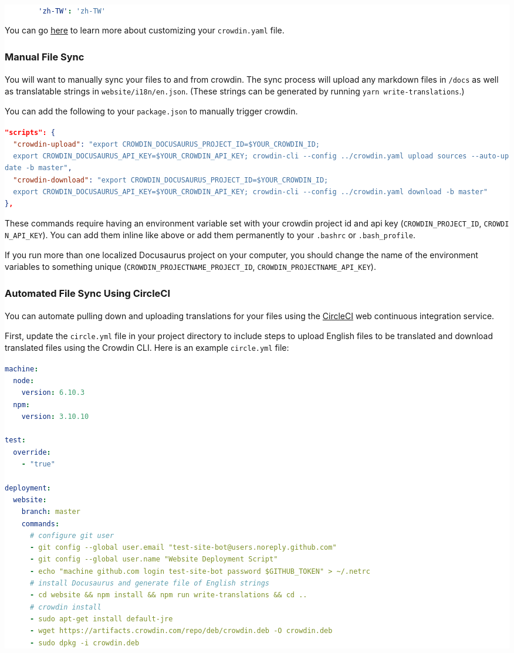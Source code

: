 ```yaml
        'zh-TW': 'zh-TW'
```

You can go [here](https://support.crowdin.com/configuration-file/) to learn more about customizing your `crowdin.yaml` file.

### Manual File Sync

You will want to manually sync your files to and from crowdin. The sync process will upload any markdown files in `/docs` as well as translatable strings in `website/i18n/en.json`. (These strings can be generated by running `yarn write-translations`.)

You can add the following to your `package.json` to manually trigger crowdin.

```json
"scripts": {
  "crowdin-upload": "export CROWDIN_DOCUSAURUS_PROJECT_ID=$YOUR_CROWDIN_ID;
  export CROWDIN_DOCUSAURUS_API_KEY=$YOUR_CROWDIN_API_KEY; crowdin-cli --config ../crowdin.yaml upload sources --auto-update -b master",
  "crowdin-download": "export CROWDIN_DOCUSAURUS_PROJECT_ID=$YOUR_CROWDIN_ID;
  export CROWDIN_DOCUSAURUS_API_KEY=$YOUR_CROWDIN_API_KEY; crowdin-cli --config ../crowdin.yaml download -b master"
},
```

These commands require having an environment variable set with your crowdin project id and api key (`CROWDIN_PROJECT_ID`, `CROWDIN_API_KEY`). You can add them inline like above or add them permanently to your `.bashrc` or `.bash_profile`.

If you run more than one localized Docusaurus project on your computer, you should change the name of the environment variables to something unique (`CROWDIN_PROJECTNAME_PROJECT_ID`, `CROWDIN_PROJECTNAME_API_KEY`).

### Automated File Sync Using CircleCI

You can automate pulling down and uploading translations for your files using the [CircleCI](https://circleci.com) web continuous integration service.

First, update the `circle.yml` file in your project directory to include steps to upload English files to be translated and download translated files using the Crowdin CLI. Here is an example `circle.yml` file:

```yaml
machine:
  node:
    version: 6.10.3
  npm:
    version: 3.10.10

test:
  override:
    - "true"

deployment:
  website:
    branch: master
    commands:
      # configure git user
      - git config --global user.email "test-site-bot@users.noreply.github.com"
      - git config --global user.name "Website Deployment Script"
      - echo "machine github.com login test-site-bot password $GITHUB_TOKEN" > ~/.netrc
      # install Docusaurus and generate file of English strings
      - cd website && npm install && npm run write-translations && cd ..
      # crowdin install
      - sudo apt-get install default-jre
      - wget https://artifacts.crowdin.com/repo/deb/crowdin.deb -O crowdin.deb
      - sudo dpkg -i crowdin.deb
```